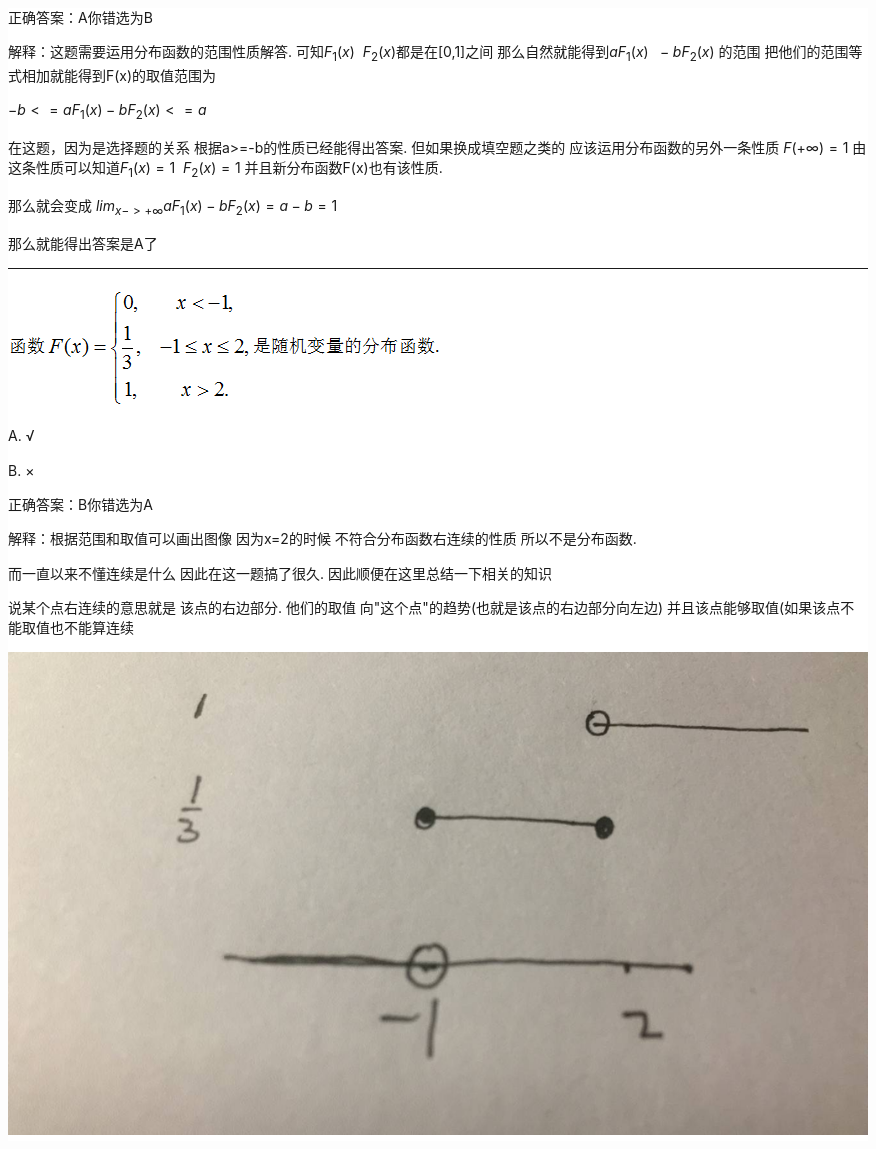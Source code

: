 正确答案：A你错选为B



解释：这题需要运用分布函数的范围性质解答. 可知$F_1(x) \ \  F_2(x)$都是在[0,1]之间 那么自然就能得到$aF_1(x) \ \ -bF_2(x)$ 的范围 把他们的范围等式相加就能得到F(x)的取值范围为

$-b <= aF_1(x) - bF_2(x) <= a$  

在这题，因为是选择题的关系 根据a>=-b的性质已经能得出答案. 但如果换成填空题之类的 应该运用分布函数的另外一条性质 $F(+\infty) = 1$   由这条性质可以知道$F_1(x) = 1\ \ F_2(x) = 1$  并且新分布函数F(x)也有该性质.

那么就会变成 $lim_{x->+\infty} aF_1(x) - bF_2(x) = a - b = 1$

那么就能得出答案是A了



---



![img](概率论与数理统计学习总结.assets/A0DBE5AA6E6320451DC0DBE65DFF8A94.png)

A. √

B. ×

正确答案：B你错选为A



解释：根据范围和取值可以画出图像 因为x=2的时候 不符合分布函数右连续的性质 所以不是分布函数.

而一直以来不懂连续是什么 因此在这一题搞了很久. 因此顺便在这里总结一下相关的知识

说某个点右连续的意思就是 该点的右边部分. 他们的取值 向"这个点"的趋势(也就是该点的右边部分向左边) 并且该点能够取值(如果该点不能取值也不能算连续

![img](概率论与数理统计学习总结.assets/lianxu.jpg)
